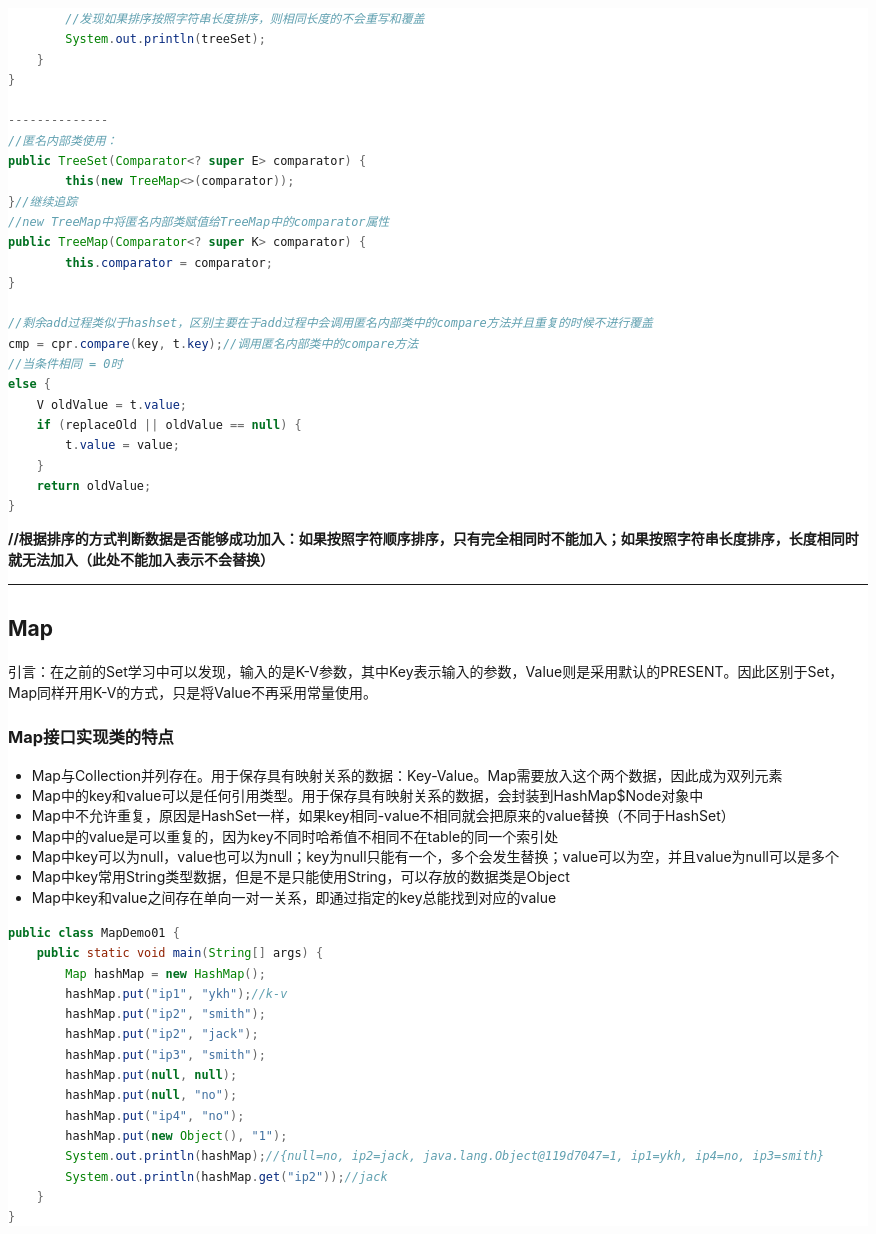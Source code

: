 ```java
        //发现如果排序按照字符串长度排序，则相同长度的不会重写和覆盖
        System.out.println(treeSet);
    }
}

--------------
//匿名内部类使用：
public TreeSet(Comparator<? super E> comparator) {
        this(new TreeMap<>(comparator));
}//继续追踪
//new TreeMap中将匿名内部类赋值给TreeMap中的comparator属性
public TreeMap(Comparator<? super K> comparator) {
        this.comparator = comparator;
}

//剩余add过程类似于hashset，区别主要在于add过程中会调用匿名内部类中的compare方法并且重复的时候不进行覆盖
cmp = cpr.compare(key, t.key);//调用匿名内部类中的compare方法
//当条件相同 = 0时
else {
    V oldValue = t.value;
    if (replaceOld || oldValue == null) {
        t.value = value;
    }
    return oldValue;
}
```

**//根据排序的方式判断数据是否能够成功加入：如果按照字符顺序排序，只有完全相同时不能加入；如果按照字符串长度排序，长度相同时就无法加入（此处不能加入表示不会替换）**

---

##  Map

引言：在之前的Set学习中可以发现，输入的是K-V参数，其中Key表示输入的参数，Value则是采用默认的PRESENT。因此区别于Set，Map同样开用K-V的方式，只是将Value不再采用常量使用。

###  Map接口实现类的特点

- Map与Collection并列存在。用于保存具有映射关系的数据：Key-Value。Map需要放入这个两个数据，因此成为双列元素
- Map中的key和value可以是任何引用类型。用于保存具有映射关系的数据，会封装到HashMap$Node对象中
- Map中不允许重复，原因是HashSet一样，如果key相同-value不相同就会把原来的value替换（不同于HashSet）
- Map中的value是可以重复的，因为key不同时哈希值不相同不在table的同一个索引处
- Map中key可以为null，value也可以为null；key为null只能有一个，多个会发生替换；value可以为空，并且value为null可以是多个
- Map中key常用String类型数据，但是不是只能使用String，可以存放的数据类是Object
- Map中key和value之间存在单向一对一关系，即通过指定的key总能找到对应的value

```java
public class MapDemo01 {
    public static void main(String[] args) {
        Map hashMap = new HashMap();
        hashMap.put("ip1", "ykh");//k-v
        hashMap.put("ip2", "smith");
        hashMap.put("ip2", "jack");
        hashMap.put("ip3", "smith");
        hashMap.put(null, null);
        hashMap.put(null, "no");
        hashMap.put("ip4", "no");
        hashMap.put(new Object(), "1");
        System.out.println(hashMap);//{null=no, ip2=jack, java.lang.Object@119d7047=1, ip1=ykh, ip4=no, ip3=smith}
        System.out.println(hashMap.get("ip2"));//jack
    }
}
```
